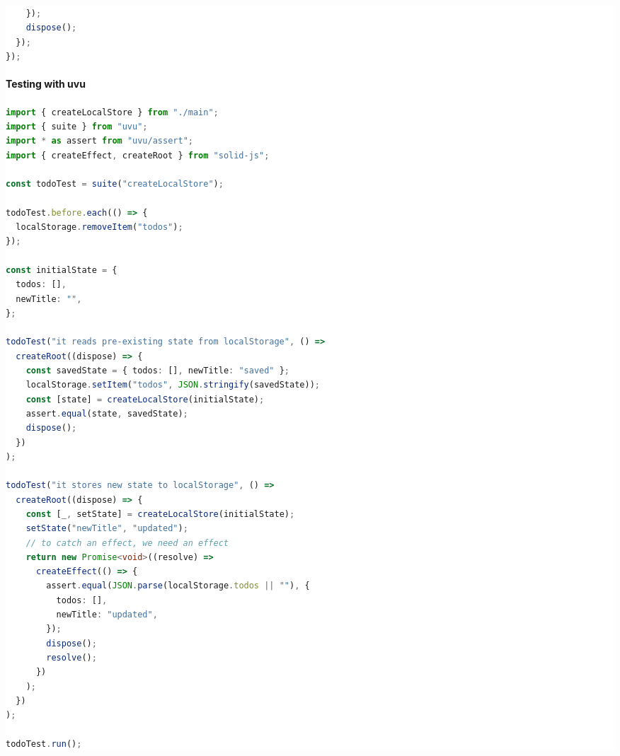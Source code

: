 ```ts
    });
    dispose();
  });
});
```

#### Testing with uvu

```ts
import { createLocalStore } from "./main";
import { suite } from "uvu";
import * as assert from "uvu/assert";
import { createEffect, createRoot } from "solid-js";

const todoTest = suite("createLocalStore");

todoTest.before.each(() => {
  localStorage.removeItem("todos");
});

const initialState = {
  todos: [],
  newTitle: "",
};

todoTest("it reads pre-existing state from localStorage", () =>
  createRoot((dispose) => {
    const savedState = { todos: [], newTitle: "saved" };
    localStorage.setItem("todos", JSON.stringify(savedState));
    const [state] = createLocalStore(initialState);
    assert.equal(state, savedState);
    dispose();
  })
);

todoTest("it stores new state to localStorage", () =>
  createRoot((dispose) => {
    const [_, setState] = createLocalStore(initialState);
    setState("newTitle", "updated");
    // to catch an effect, we need an effect
    return new Promise<void>((resolve) =>
      createEffect(() => {
        assert.equal(JSON.parse(localStorage.todos || ""), {
          todos: [],
          newTitle: "updated",
        });
        dispose();
        resolve();
      })
    );
  })
);

todoTest.run();
```
